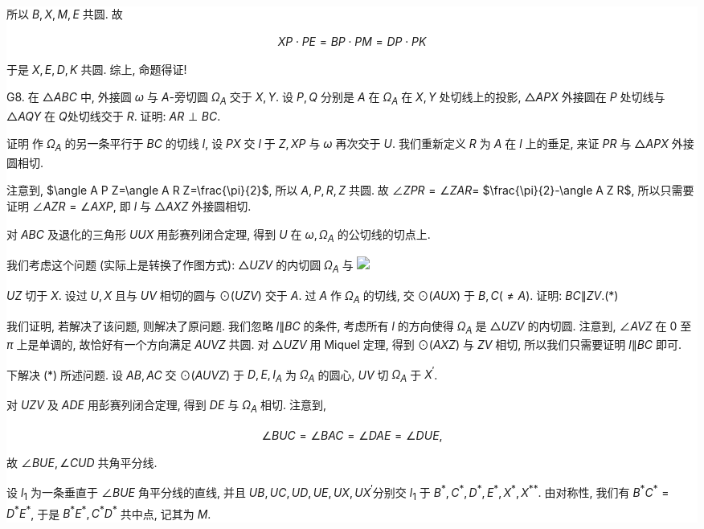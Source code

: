 所以 $B, X, M, E$ 共圆. 故

$$
X P \cdot P E=B P \cdot P M=D P \cdot P K
$$

于是 $X, E, D, K$ 共圆. 综上, 命题得证!

G8. 在 $\triangle A B C$ 中, 外接圆 $\omega$ 与 $A$-旁切圆 $\Omega_{A}$ 交于 $X, Y$. 设 $P, Q$ 分别是 $A$ 在 $\Omega_{A}$ 在 $X, Y$ 处切线上的投影, $\triangle A P X$ 外接圆在 $P$ 处切线与 $\triangle A Q Y$ 在 $Q$处切线交于 $R$. 证明: $A R \perp B C$.

证明 作 $\Omega_{A}$ 的另一条平行于 $B C$ 的切线 $l$, 设 $P X$ 交 $l$ 于 $Z, X P$ 与 $\omega$ 再次交于 $U$. 我们重新定义 $R$ 为 $A$ 在 $l$ 上的垂足, 来证 $P R$ 与 $\triangle A P X$ 外接圆相切.

注意到, $\angle A P Z=\angle A R Z=\frac{\pi}{2}$, 所以 $A, P, R, Z$ 共圆. 故 $\angle Z P R=\angle Z A R=$ $\frac{\pi}{2}-\angle A Z R$, 所以只需要证明 $\angle A Z R=\angle A X P$, 即 $l$ 与 $\triangle A X Z$ 外接圆相切.

对 $A B C$ 及退化的三角形 $U U X$ 用彭赛列闭合定理, 得到 $U$ 在 $\omega, \Omega_{A}$ 的公切线的切点上.

我们考虑这个问题 (实际上是转换了作图方式): $\triangle U Z V$ 的内切圆 $\Omega_{A}$ 与
![](https://cdn.mathpix.com/cropped/2024_02_26_ffd78e7f546d53398bf0g-27.jpg?height=742&width=1306&top_left_y=234&top_left_x=358)

$U Z$ 切于 $X$. 设过 $U, X$ 且与 $U V$ 相切的圆与 $\odot(U Z V)$ 交于 $A$. 过 $A$ 作 $\Omega_{A}$ 的切线, 交 $\odot(A U X)$ 于 $B, C(\neq A)$. 证明: $B C \| Z V .(*)$

我们证明, 若解决了该问题, 则解决了原问题. 我们忽略 $l \| B C$ 的条件, 考虑所有 $l$ 的方向使得 $\Omega_{A}$ 是 $\triangle U Z V$ 的内切圆. 注意到, $\angle A V Z$ 在 0 至 $\pi$ 上是单调的, 故恰好有一个方向满足 $A U V Z$ 共圆. 对 $\triangle U Z V$ 用 Miquel 定理, 得到 $\odot(A X Z)$ 与 $Z V$ 相切, 所以我们只需要证明 $l \| B C$ 即可.

下解决 $(*)$ 所述问题. 设 $A B, A C$ 交 $\odot(A U V Z)$ 于 $D, E, I_{A}$ 为 $\Omega_{A}$ 的圆心, $U V$ 切 $\Omega_{A}$ 于 $X^{\prime}$.

对 $U Z V$ 及 $A D E$ 用彭赛列闭合定理, 得到 $D E$ 与 $\Omega_{A}$ 相切. 注意到,

$$
\angle B U C=\angle B A C=\angle D A E=\angle D U E \text {, }
$$

故 $\angle B U E, \angle C U D$ 共角平分线.

设 $l_{1}$ 为一条垂直于 $\angle B U E$ 角平分线的直线, 并且 $U B, U C, U D, U E, U X, U X^{\prime}$分别交 $l_{1}$ 于 $B^{*}, C^{*}, D^{*}, E^{*}, X^{*}, X^{* *}$. 由对称性, 我们有 $B^{*} C^{*}=D^{*} E^{*}$, 于是 $B^{*} E^{*}, C^{*} D^{*}$ 共中点, 记其为 $M$.


